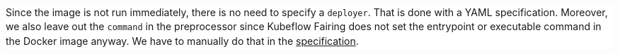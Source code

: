 Since the image is not run immediately, there is no need to specify a `deployer`.
That is done with a YAML specification.
Moreover, we also leave out the `command` in the preprocessor since Kubeflow Fairing does not set the entrypoint or executable command in the Docker image anyway.
We have to manually do that in the <a href="#WARN">specification</a>.
